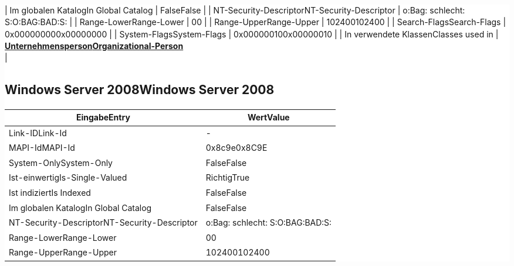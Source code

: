 | <span data-ttu-id="1c655-192">Im globalen Katalog</span><span class="sxs-lookup"><span data-stu-id="1c655-192">In Global Catalog</span></span>      | <span data-ttu-id="1c655-193">False</span><span class="sxs-lookup"><span data-stu-id="1c655-193">False</span></span>                                                              |
| <span data-ttu-id="1c655-194">NT-Security-Descriptor</span><span class="sxs-lookup"><span data-stu-id="1c655-194">NT-Security-Descriptor</span></span> | <span data-ttu-id="1c655-195">o:Bag: schlecht: S:</span><span class="sxs-lookup"><span data-stu-id="1c655-195">O:BAG:BAD:S:</span></span>                                                       |
| <span data-ttu-id="1c655-196">Range-Lower</span><span class="sxs-lookup"><span data-stu-id="1c655-196">Range-Lower</span></span>            | <span data-ttu-id="1c655-197">0</span><span class="sxs-lookup"><span data-stu-id="1c655-197">0</span></span>                                                                  |
| <span data-ttu-id="1c655-198">Range-Upper</span><span class="sxs-lookup"><span data-stu-id="1c655-198">Range-Upper</span></span>            | <span data-ttu-id="1c655-199">102400</span><span class="sxs-lookup"><span data-stu-id="1c655-199">102400</span></span>                                                             |
| <span data-ttu-id="1c655-200">Search-Flags</span><span class="sxs-lookup"><span data-stu-id="1c655-200">Search-Flags</span></span>           | <span data-ttu-id="1c655-201">0x00000000</span><span class="sxs-lookup"><span data-stu-id="1c655-201">0x00000000</span></span>                                                         |
| <span data-ttu-id="1c655-202">System-Flags</span><span class="sxs-lookup"><span data-stu-id="1c655-202">System-Flags</span></span>           | <span data-ttu-id="1c655-203">0x00000010</span><span class="sxs-lookup"><span data-stu-id="1c655-203">0x00000010</span></span>                                                         |
| <span data-ttu-id="1c655-204">In verwendete Klassen</span><span class="sxs-lookup"><span data-stu-id="1c655-204">Classes used in</span></span>        | [<span data-ttu-id="1c655-205">**Unternehmensperson**</span><span class="sxs-lookup"><span data-stu-id="1c655-205">**Organizational-Person**</span></span>](c-organizationalperson.md)<br/> |



## <a name="windows-server-2008"></a><span data-ttu-id="1c655-206">Windows Server 2008</span><span class="sxs-lookup"><span data-stu-id="1c655-206">Windows Server 2008</span></span>



| <span data-ttu-id="1c655-207">Eingabe</span><span class="sxs-lookup"><span data-stu-id="1c655-207">Entry</span></span> | <span data-ttu-id="1c655-208">Wert</span><span class="sxs-lookup"><span data-stu-id="1c655-208">Value</span></span> |
|------------------------|--------------------------------------------------------------------|
| <span data-ttu-id="1c655-209">Link-ID</span><span class="sxs-lookup"><span data-stu-id="1c655-209">Link-Id</span></span>                | \-                                                                 |
| <span data-ttu-id="1c655-210">MAPI-Id</span><span class="sxs-lookup"><span data-stu-id="1c655-210">MAPI-Id</span></span>                | <span data-ttu-id="1c655-211">0x8c9e</span><span class="sxs-lookup"><span data-stu-id="1c655-211">0x8C9E</span></span>                                                             |
| <span data-ttu-id="1c655-212">System-Only</span><span class="sxs-lookup"><span data-stu-id="1c655-212">System-Only</span></span>            | <span data-ttu-id="1c655-213">False</span><span class="sxs-lookup"><span data-stu-id="1c655-213">False</span></span>                                                              |
| <span data-ttu-id="1c655-214">Ist-einwertig</span><span class="sxs-lookup"><span data-stu-id="1c655-214">Is-Single-Valued</span></span>       | <span data-ttu-id="1c655-215">Richtig</span><span class="sxs-lookup"><span data-stu-id="1c655-215">True</span></span>                                                               |
| <span data-ttu-id="1c655-216">Ist indiziert</span><span class="sxs-lookup"><span data-stu-id="1c655-216">Is Indexed</span></span>             | <span data-ttu-id="1c655-217">False</span><span class="sxs-lookup"><span data-stu-id="1c655-217">False</span></span>                                                              |
| <span data-ttu-id="1c655-218">Im globalen Katalog</span><span class="sxs-lookup"><span data-stu-id="1c655-218">In Global Catalog</span></span>      | <span data-ttu-id="1c655-219">False</span><span class="sxs-lookup"><span data-stu-id="1c655-219">False</span></span>                                                              |
| <span data-ttu-id="1c655-220">NT-Security-Descriptor</span><span class="sxs-lookup"><span data-stu-id="1c655-220">NT-Security-Descriptor</span></span> | <span data-ttu-id="1c655-221">o:Bag: schlecht: S:</span><span class="sxs-lookup"><span data-stu-id="1c655-221">O:BAG:BAD:S:</span></span>                                                       |
| <span data-ttu-id="1c655-222">Range-Lower</span><span class="sxs-lookup"><span data-stu-id="1c655-222">Range-Lower</span></span>            | <span data-ttu-id="1c655-223">0</span><span class="sxs-lookup"><span data-stu-id="1c655-223">0</span></span>                                                                  |
| <span data-ttu-id="1c655-224">Range-Upper</span><span class="sxs-lookup"><span data-stu-id="1c655-224">Range-Upper</span></span>            | <span data-ttu-id="1c655-225">102400</span><span class="sxs-lookup"><span data-stu-id="1c655-225">102400</span></span>                                                             |